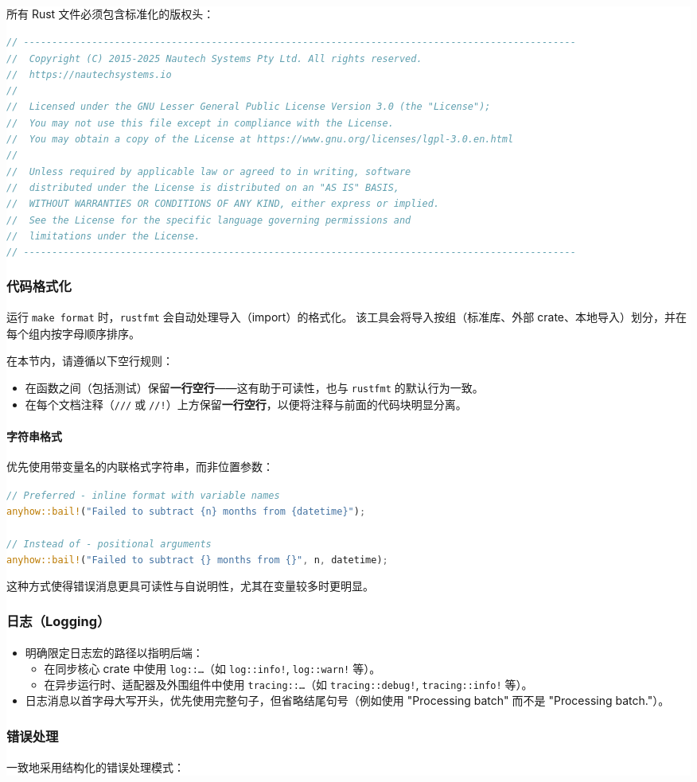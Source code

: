 所有 Rust 文件必须包含标准化的版权头：

```rust
// -------------------------------------------------------------------------------------------------
//  Copyright (C) 2015-2025 Nautech Systems Pty Ltd. All rights reserved.
//  https://nautechsystems.io
//
//  Licensed under the GNU Lesser General Public License Version 3.0 (the "License");
//  You may not use this file except in compliance with the License.
//  You may obtain a copy of the License at https://www.gnu.org/licenses/lgpl-3.0.en.html
//
//  Unless required by applicable law or agreed to in writing, software
//  distributed under the License is distributed on an "AS IS" BASIS,
//  WITHOUT WARRANTIES OR CONDITIONS OF ANY KIND, either express or implied.
//  See the License for the specific language governing permissions and
//  limitations under the License.
// -------------------------------------------------------------------------------------------------
```

### 代码格式化

运行 `make format` 时，`rustfmt` 会自动处理导入（import）的格式化。
该工具会将导入按组（标准库、外部 crate、本地导入）划分，并在每个组内按字母顺序排序。

在本节内，请遵循以下空行规则：

- 在函数之间（包括测试）保留**一行空行**——这有助于可读性，也与 `rustfmt` 的默认行为一致。
- 在每个文档注释（`///` 或 `//!`）上方保留**一行空行**，以便将注释与前面的代码块明显分离。

#### 字符串格式

优先使用带变量名的内联格式字符串，而非位置参数：

```rust
// Preferred - inline format with variable names
anyhow::bail!("Failed to subtract {n} months from {datetime}");

// Instead of - positional arguments
anyhow::bail!("Failed to subtract {} months from {}", n, datetime);
```

这种方式使得错误消息更具可读性与自说明性，尤其在变量较多时更明显。

### 日志（Logging）

- 明确限定日志宏的路径以指明后端：
  - 在同步核心 crate 中使用 `log::…`（如 `log::info!`, `log::warn!` 等）。
  - 在异步运行时、适配器及外围组件中使用 `tracing::…`（如 `tracing::debug!`, `tracing::info!` 等）。
- 日志消息以首字母大写开头，优先使用完整句子，但省略结尾句号（例如使用 "Processing batch" 而不是 "Processing batch."）。

### 错误处理

一致地采用结构化的错误处理模式：
